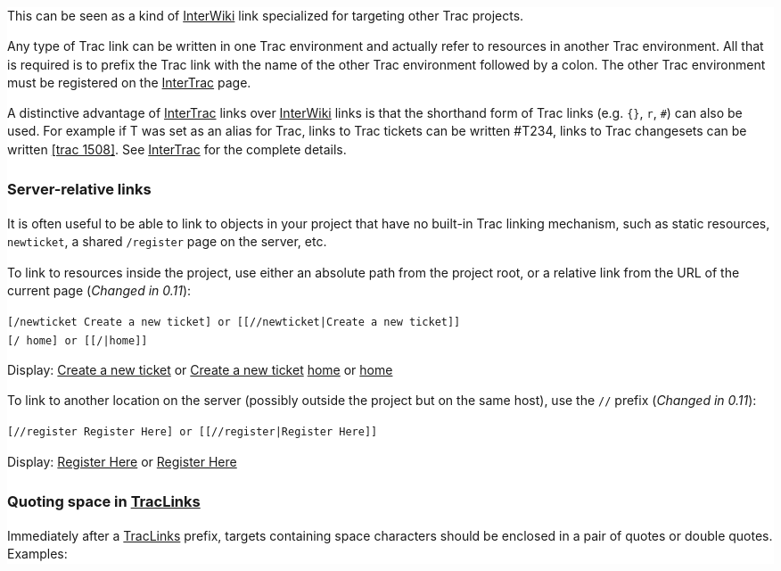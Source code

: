 

This can be seen as a kind of [InterWiki](inter-wiki) link specialized for targeting other Trac projects.



Any type of Trac link can be written in one Trac environment and actually refer to resources in another Trac environment. All that is required is to prefix the Trac link with the name of the other Trac environment followed by a colon. The other Trac environment must be registered on the [InterTrac](inter-trac) page. 



A distinctive advantage of [InterTrac](inter-trac) links over [InterWiki](inter-wiki) links is that the shorthand form of Trac links (e.g. `{}`, `r`, `#`) can also be used. For example if T was set as an alias for Trac, links to Trac tickets can be written \#T234, links to Trac changesets can be written [
\[trac 1508\]](http://trac.edgewall.org/intertrac/changeset%3A1508).
See [InterTrac](inter-trac) for the complete details. 


### Server-relative links



It is often useful to be able to link to objects in your project that have no built-in Trac linking mechanism, such as static resources, `newticket`, a shared `/register` page on the server, etc.



To link to resources inside the project, use either an absolute path from the project root, or a relative link from the URL of the current page (*Changed in 0.11*):


```wiki
[/newticket Create a new ticket] or [[//newticket|Create a new ticket]]
[/ home] or [[/|home]]
```


Display: [Create a new ticket](/trac/ghc/newticket) or [Create a new ticket](/newticket)
[home](/trac/ghc/) or [home](/trac/ghc/)



To link to another location on the server (possibly outside the project but on the same host), use the `//` prefix (*Changed in 0.11*):


```wiki
[//register Register Here] or [[//register|Register Here]]
```


Display: [Register Here](/register) or [Register Here](/register)


### Quoting space in [TracLinks](trac-links)



Immediately after a [TracLinks](trac-links) prefix, targets containing space characters should be enclosed in a pair of quotes or double quotes.
Examples:
